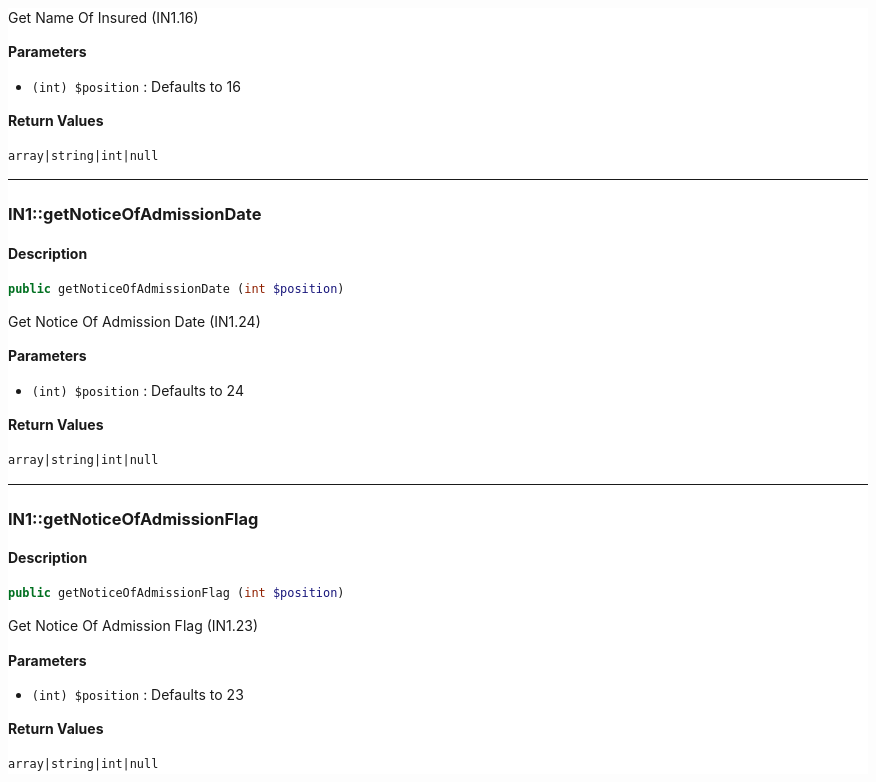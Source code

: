 Get Name Of Insured (IN1.16) 

 

**Parameters**

* `(int) $position`
: Defaults to 16  

**Return Values**

`array|string|int|null`




<hr />


### IN1::getNoticeOfAdmissionDate  

**Description**

```php
public getNoticeOfAdmissionDate (int $position)
```

Get Notice Of Admission Date (IN1.24) 

 

**Parameters**

* `(int) $position`
: Defaults to 24  

**Return Values**

`array|string|int|null`




<hr />


### IN1::getNoticeOfAdmissionFlag  

**Description**

```php
public getNoticeOfAdmissionFlag (int $position)
```

Get Notice Of Admission Flag (IN1.23) 

 

**Parameters**

* `(int) $position`
: Defaults to 23  

**Return Values**

`array|string|int|null`
